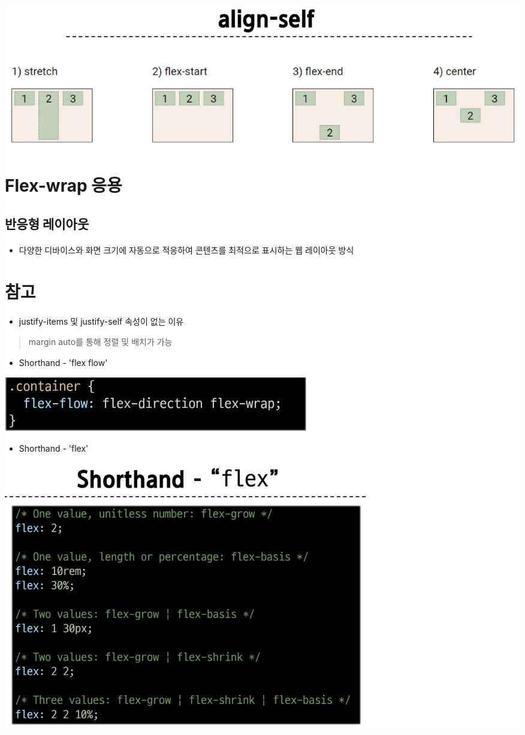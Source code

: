 ![align-self](%EC%9D%B4%EB%AF%B8%EC%A7%80/240307/align3.PNG)

# Flex-wrap 응용
## 반응형 레이아웃
* 다양한 디바이스와 화면 크기에 자동으로 적응하여 콘텐츠를 최적으로 표시하는 웹 레이아웃 방식

# 참고
* justify-items 및 justify-self 속성이 없는 이유
> margin auto를 통해 정렬 및 배치가 가능

* Shorthand - 'flex flow'

![flex flow](%EC%9D%B4%EB%AF%B8%EC%A7%80/240307/flexflow.PNG)

* Shorthand - 'flex'

![flex](%EC%9D%B4%EB%AF%B8%EC%A7%80/240307/flex.PNG)
